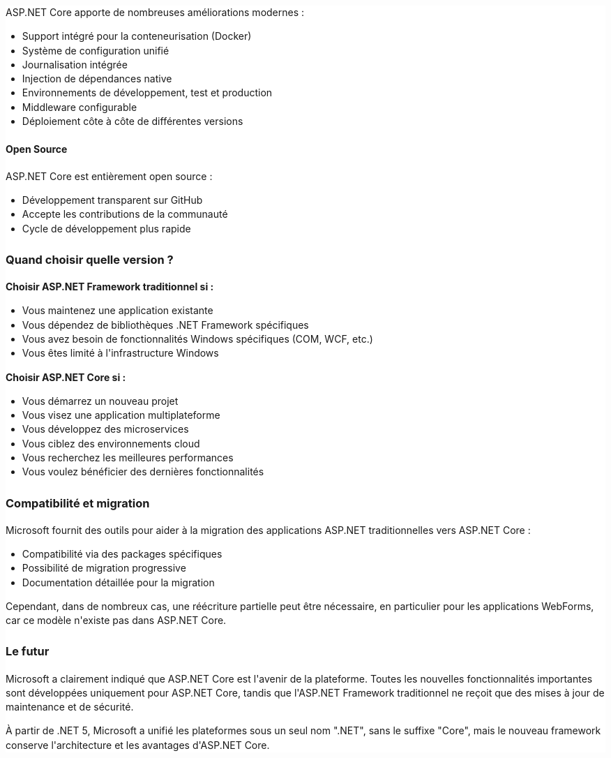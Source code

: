 ASP.NET Core apporte de nombreuses améliorations modernes :
- Support intégré pour la conteneurisation (Docker)
- Système de configuration unifié
- Journalisation intégrée
- Injection de dépendances native
- Environnements de développement, test et production
- Middleware configurable
- Déploiement côte à côte de différentes versions

#### Open Source

ASP.NET Core est entièrement open source :
- Développement transparent sur GitHub
- Accepte les contributions de la communauté
- Cycle de développement plus rapide

### Quand choisir quelle version ?

**Choisir ASP.NET Framework traditionnel si :**
- Vous maintenez une application existante
- Vous dépendez de bibliothèques .NET Framework spécifiques
- Vous avez besoin de fonctionnalités Windows spécifiques (COM, WCF, etc.)
- Vous êtes limité à l'infrastructure Windows

**Choisir ASP.NET Core si :**
- Vous démarrez un nouveau projet
- Vous visez une application multiplateforme
- Vous développez des microservices
- Vous ciblez des environnements cloud
- Vous recherchez les meilleures performances
- Vous voulez bénéficier des dernières fonctionnalités

### Compatibilité et migration

Microsoft fournit des outils pour aider à la migration des applications ASP.NET traditionnelles vers ASP.NET Core :

- Compatibilité via des packages spécifiques
- Possibilité de migration progressive
- Documentation détaillée pour la migration

Cependant, dans de nombreux cas, une réécriture partielle peut être nécessaire, en particulier pour les applications WebForms, car ce modèle n'existe pas dans ASP.NET Core.

### Le futur

Microsoft a clairement indiqué que ASP.NET Core est l'avenir de la plateforme. Toutes les nouvelles fonctionnalités importantes sont développées uniquement pour ASP.NET Core, tandis que l'ASP.NET Framework traditionnel ne reçoit que des mises à jour de maintenance et de sécurité.

À partir de .NET 5, Microsoft a unifié les plateformes sous un seul nom ".NET", sans le suffixe "Core", mais le nouveau framework conserve l'architecture et les avantages d'ASP.NET Core.
